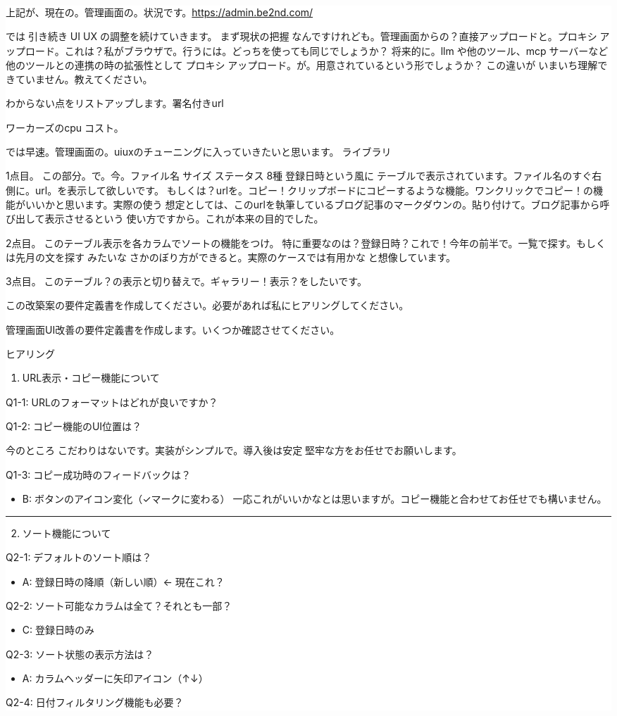 上記が、現在の。管理画面の。状況です。https://admin.be2nd.com/

では 引き続き UI UX の調整を続けていきます。
まず現状の把握 なんですけれども。管理画面からの？直接アップロードと。プロキシ  アップロード。これは？私がブラウザで。行うには。どっちを使っても同じでしょうか？
将来的に。llm や他のツール、mcp サーバーなど他のツールとの連携の時の拡張性として プロキシ アップロード。が。用意されているという形でしょうか？
この違いが いまいち理解できていません。教えてください。


わからない点をリストアップします。署名付きurl

ワーカーズのcpu コスト。


では早速。管理画面の。uiuxのチューニングに入っていきたいと思います。
ライブラリ

1点目。
この部分。で。今。ファイル名 サイズ ステータス 8種 登録日時という風に テーブルで表示されています。ファイル名のすぐ右側に。url。を表示して欲しいです。
もしくは？urlを。コピー！クリップボードにコピーするような機能。ワンクリックでコピー！の機能がいいかと思います。実際の使う 想定としては、このurlを執筆しているブログ記事のマークダウンの。貼り付けて。ブログ記事から呼び出して表示させるという 使い方ですから。これが本来の目的でした。

2点目。
このテーブル表示を各カラムでソートの機能をつけ。
特に重要なのは？登録日時？これで！今年の前半で。一覧で探す。もしくは先月の文を探す みたいな さかのぼり方ができると。実際のケースでは有用かな と想像しています。

3点目。
このテーブル？の表示と切り替えで。ギャラリー！表示？をしたいです。

この改築案の要件定義書を作成してください。必要があれば私にヒアリングしてください。

管理画面UI改善の要件定義書を作成します。いくつか確認させてください。

  ヒアリング

  1. URL表示・コピー機能について

  Q1-1: URLのフォーマットはどれが良いですか？


  Q1-2: コピー機能のUI位置は？

今のところ こだわりはないです。実装がシンプルで。導入後は安定 堅牢な方をお任せでお願いします。

  Q1-3: コピー成功時のフィードバックは？

  - B: ボタンのアイコン変化（✓マークに変わる）
一応これがいいかなとは思いますが。コピー機能と合わせてお任せでも構いません。
  ---
  2. ソート機能について

  Q2-1: デフォルトのソート順は？

  - A: 登録日時の降順（新しい順）← 現在これ？

  Q2-2: ソート可能なカラムは全て？それとも一部？

  - C: 登録日時のみ

  Q2-3: ソート状態の表示方法は？

  - A: カラムヘッダーに矢印アイコン（↑↓）

  Q2-4: 日付フィルタリング機能も必要？
